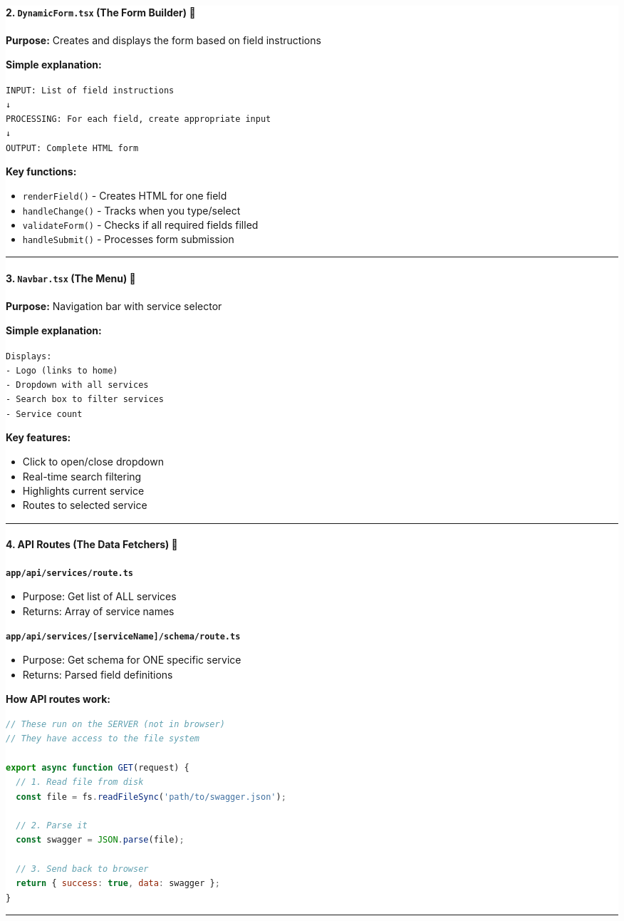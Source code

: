 #### **2. `DynamicForm.tsx` (The Form Builder) 📝**

**Purpose:** Creates and displays the form based on field instructions

**Simple explanation:**
```
INPUT: List of field instructions
↓
PROCESSING: For each field, create appropriate input
↓
OUTPUT: Complete HTML form
```

**Key functions:**
- `renderField()` - Creates HTML for one field
- `handleChange()` - Tracks when you type/select
- `validateForm()` - Checks if all required fields filled
- `handleSubmit()` - Processes form submission

---

#### **3. `Navbar.tsx` (The Menu) 🧭**

**Purpose:** Navigation bar with service selector

**Simple explanation:**
```
Displays:
- Logo (links to home)
- Dropdown with all services
- Search box to filter services
- Service count
```

**Key features:**
- Click to open/close dropdown
- Real-time search filtering
- Highlights current service
- Routes to selected service

---

#### **4. API Routes (The Data Fetchers) 🔌**

**`app/api/services/route.ts`**
- Purpose: Get list of ALL services
- Returns: Array of service names

**`app/api/services/[serviceName]/schema/route.ts`**
- Purpose: Get schema for ONE specific service
- Returns: Parsed field definitions

**How API routes work:**
```javascript
// These run on the SERVER (not in browser)
// They have access to the file system

export async function GET(request) {
  // 1. Read file from disk
  const file = fs.readFileSync('path/to/swagger.json');

  // 2. Parse it
  const swagger = JSON.parse(file);

  // 3. Send back to browser
  return { success: true, data: swagger };
}
```

---